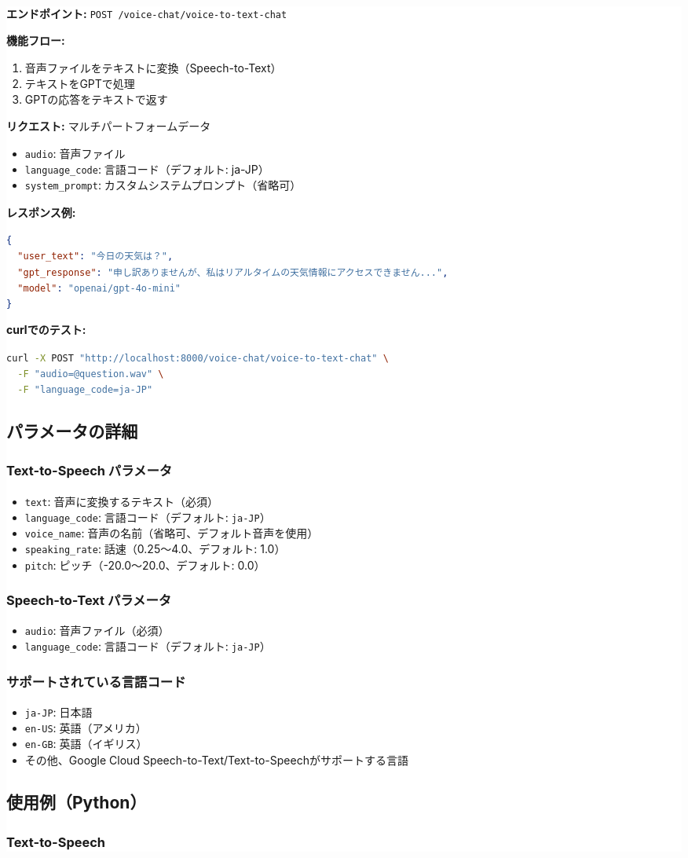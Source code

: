 **エンドポイント:** `POST /voice-chat/voice-to-text-chat`

**機能フロー:**
1. 音声ファイルをテキストに変換（Speech-to-Text）
2. テキストをGPTで処理
3. GPTの応答をテキストで返す

**リクエスト:** マルチパートフォームデータ
- `audio`: 音声ファイル
- `language_code`: 言語コード（デフォルト: ja-JP）
- `system_prompt`: カスタムシステムプロンプト（省略可）

**レスポンス例:**
```json
{
  "user_text": "今日の天気は？",
  "gpt_response": "申し訳ありませんが、私はリアルタイムの天気情報にアクセスできません...",
  "model": "openai/gpt-4o-mini"
}
```

**curlでのテスト:**
```bash
curl -X POST "http://localhost:8000/voice-chat/voice-to-text-chat" \
  -F "audio=@question.wav" \
  -F "language_code=ja-JP"
```

## パラメータの詳細

### Text-to-Speech パラメータ

- `text`: 音声に変換するテキスト（必須）
- `language_code`: 言語コード（デフォルト: `ja-JP`）
- `voice_name`: 音声の名前（省略可、デフォルト音声を使用）
- `speaking_rate`: 話速（0.25～4.0、デフォルト: 1.0）
- `pitch`: ピッチ（-20.0～20.0、デフォルト: 0.0）

### Speech-to-Text パラメータ

- `audio`: 音声ファイル（必須）
- `language_code`: 言語コード（デフォルト: `ja-JP`）

### サポートされている言語コード

- `ja-JP`: 日本語
- `en-US`: 英語（アメリカ）
- `en-GB`: 英語（イギリス）
- その他、Google Cloud Speech-to-Text/Text-to-Speechがサポートする言語

## 使用例（Python）

### Text-to-Speech
